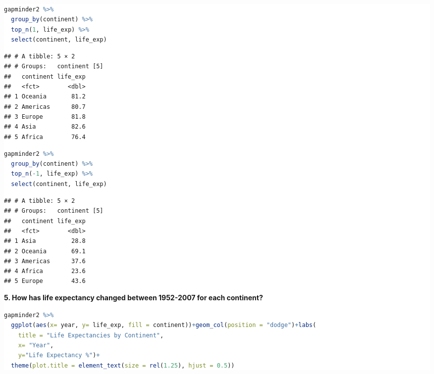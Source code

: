 ```r
gapminder2 %>% 
  group_by(continent) %>% 
  top_n(1, life_exp) %>% 
  select(continent, life_exp)
```

```
## # A tibble: 5 × 2
## # Groups:   continent [5]
##   continent life_exp
##   <fct>        <dbl>
## 1 Oceania       81.2
## 2 Americas      80.7
## 3 Europe        81.8
## 4 Asia          82.6
## 5 Africa        76.4
```

```r
gapminder2 %>% 
  group_by(continent) %>% 
  top_n(-1, life_exp) %>% 
  select(continent, life_exp)
```

```
## # A tibble: 5 × 2
## # Groups:   continent [5]
##   continent life_exp
##   <fct>        <dbl>
## 1 Asia          28.8
## 2 Oceania       69.1
## 3 Americas      37.6
## 4 Africa        23.6
## 5 Europe        43.6
```


**5. How has life expectancy changed between 1952-2007 for each continent?**

```r
gapminder2 %>% 
  ggplot(aes(x= year, y= life_exp, fill = continent))+geom_col(position = "dodge")+labs(
    title = "Life Expectancies by Continent",
    x= "Year",
    y="Life Expectancy %")+
  theme(plot.title = element_text(size = rel(1.25), hjust = 0.5))
```
